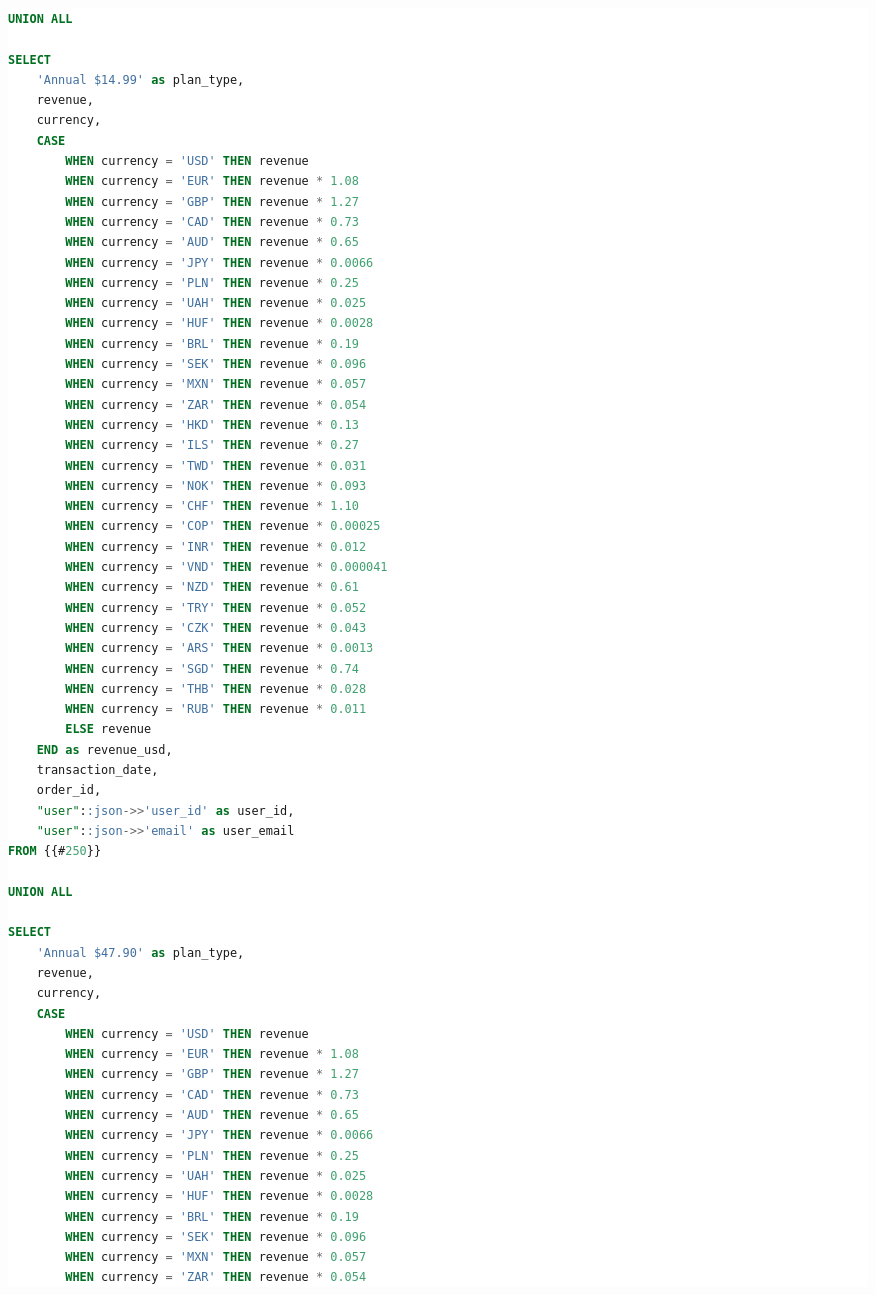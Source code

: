 ```sql
UNION ALL

SELECT 
    'Annual $14.99' as plan_type,
    revenue,
    currency,
    CASE 
        WHEN currency = 'USD' THEN revenue
        WHEN currency = 'EUR' THEN revenue * 1.08
        WHEN currency = 'GBP' THEN revenue * 1.27
        WHEN currency = 'CAD' THEN revenue * 0.73
        WHEN currency = 'AUD' THEN revenue * 0.65
        WHEN currency = 'JPY' THEN revenue * 0.0066
        WHEN currency = 'PLN' THEN revenue * 0.25
        WHEN currency = 'UAH' THEN revenue * 0.025
        WHEN currency = 'HUF' THEN revenue * 0.0028
        WHEN currency = 'BRL' THEN revenue * 0.19
        WHEN currency = 'SEK' THEN revenue * 0.096
        WHEN currency = 'MXN' THEN revenue * 0.057
        WHEN currency = 'ZAR' THEN revenue * 0.054
        WHEN currency = 'HKD' THEN revenue * 0.13
        WHEN currency = 'ILS' THEN revenue * 0.27
        WHEN currency = 'TWD' THEN revenue * 0.031
        WHEN currency = 'NOK' THEN revenue * 0.093
        WHEN currency = 'CHF' THEN revenue * 1.10
        WHEN currency = 'COP' THEN revenue * 0.00025
        WHEN currency = 'INR' THEN revenue * 0.012
        WHEN currency = 'VND' THEN revenue * 0.000041
        WHEN currency = 'NZD' THEN revenue * 0.61
        WHEN currency = 'TRY' THEN revenue * 0.052
        WHEN currency = 'CZK' THEN revenue * 0.043
        WHEN currency = 'ARS' THEN revenue * 0.0013
        WHEN currency = 'SGD' THEN revenue * 0.74
        WHEN currency = 'THB' THEN revenue * 0.028
        WHEN currency = 'RUB' THEN revenue * 0.011
        ELSE revenue
    END as revenue_usd,
    transaction_date,
    order_id,
	"user"::json->>'user_id' as user_id,
    "user"::json->>'email' as user_email
FROM {{#250}}

UNION ALL

SELECT 
    'Annual $47.90' as plan_type,
    revenue,
    currency,
    CASE 
        WHEN currency = 'USD' THEN revenue
        WHEN currency = 'EUR' THEN revenue * 1.08
        WHEN currency = 'GBP' THEN revenue * 1.27
        WHEN currency = 'CAD' THEN revenue * 0.73
        WHEN currency = 'AUD' THEN revenue * 0.65
        WHEN currency = 'JPY' THEN revenue * 0.0066
        WHEN currency = 'PLN' THEN revenue * 0.25
        WHEN currency = 'UAH' THEN revenue * 0.025
        WHEN currency = 'HUF' THEN revenue * 0.0028
        WHEN currency = 'BRL' THEN revenue * 0.19
        WHEN currency = 'SEK' THEN revenue * 0.096
        WHEN currency = 'MXN' THEN revenue * 0.057
        WHEN currency = 'ZAR' THEN revenue * 0.054
```